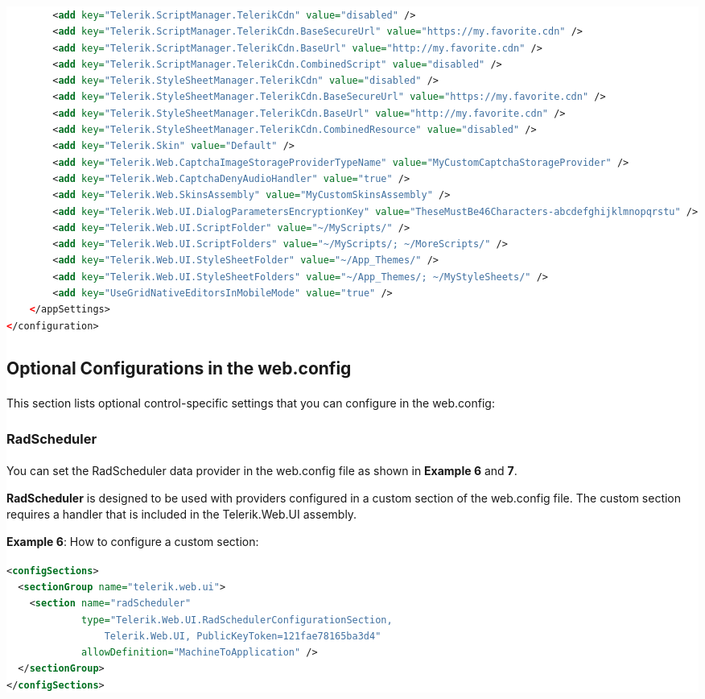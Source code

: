 ````XML
        <add key="Telerik.ScriptManager.TelerikCdn" value="disabled" />
        <add key="Telerik.ScriptManager.TelerikCdn.BaseSecureUrl" value="https://my.favorite.cdn" />
        <add key="Telerik.ScriptManager.TelerikCdn.BaseUrl" value="http://my.favorite.cdn" />
        <add key="Telerik.ScriptManager.TelerikCdn.CombinedScript" value="disabled" />
        <add key="Telerik.StyleSheetManager.TelerikCdn" value="disabled" />
        <add key="Telerik.StyleSheetManager.TelerikCdn.BaseSecureUrl" value="https://my.favorite.cdn" />
        <add key="Telerik.StyleSheetManager.TelerikCdn.BaseUrl" value="http://my.favorite.cdn" />
        <add key="Telerik.StyleSheetManager.TelerikCdn.CombinedResource" value="disabled" />
        <add key="Telerik.Skin" value="Default" />
        <add key="Telerik.Web.CaptchaImageStorageProviderTypeName" value="MyCustomCaptchaStorageProvider" />
        <add key="Telerik.Web.CaptchaDenyAudioHandler" value="true" />
        <add key="Telerik.Web.SkinsAssembly" value="MyCustomSkinsAssembly" />
        <add key="Telerik.Web.UI.DialogParametersEncryptionKey" value="TheseMustBe46Characters-abcdefghijklmnopqrstu" />
        <add key="Telerik.Web.UI.ScriptFolder" value="~/MyScripts/" />
        <add key="Telerik.Web.UI.ScriptFolders" value="~/MyScripts/; ~/MoreScripts/" />
        <add key="Telerik.Web.UI.StyleSheetFolder" value="~/App_Themes/" />
        <add key="Telerik.Web.UI.StyleSheetFolders" value="~/App_Themes/; ~/MyStyleSheets/" />
        <add key="UseGridNativeEditorsInMobileMode" value="true" />
    </appSettings>
</configuration>
````


## Optional Configurations in the web.config

This section lists optional control-specific settings that you can configure in the web.config:

### RadScheduler

You can set the RadScheduler data provider in the web.config file as shown in **Example 6** and **7**. 

**RadScheduler** is designed to be used with providers configured in a custom section of the web.config file. The custom section requires a handler that is included in the Telerik.Web.UI assembly. 

**Example 6**: How to configure a custom section:


````XML
<configSections>
  <sectionGroup name="telerik.web.ui">
    <section name="radScheduler"
             type="Telerik.Web.UI.RadSchedulerConfigurationSection,
                 Telerik.Web.UI, PublicKeyToken=121fae78165ba3d4"
             allowDefinition="MachineToApplication" />
  </sectionGroup>
</configSections>
````

